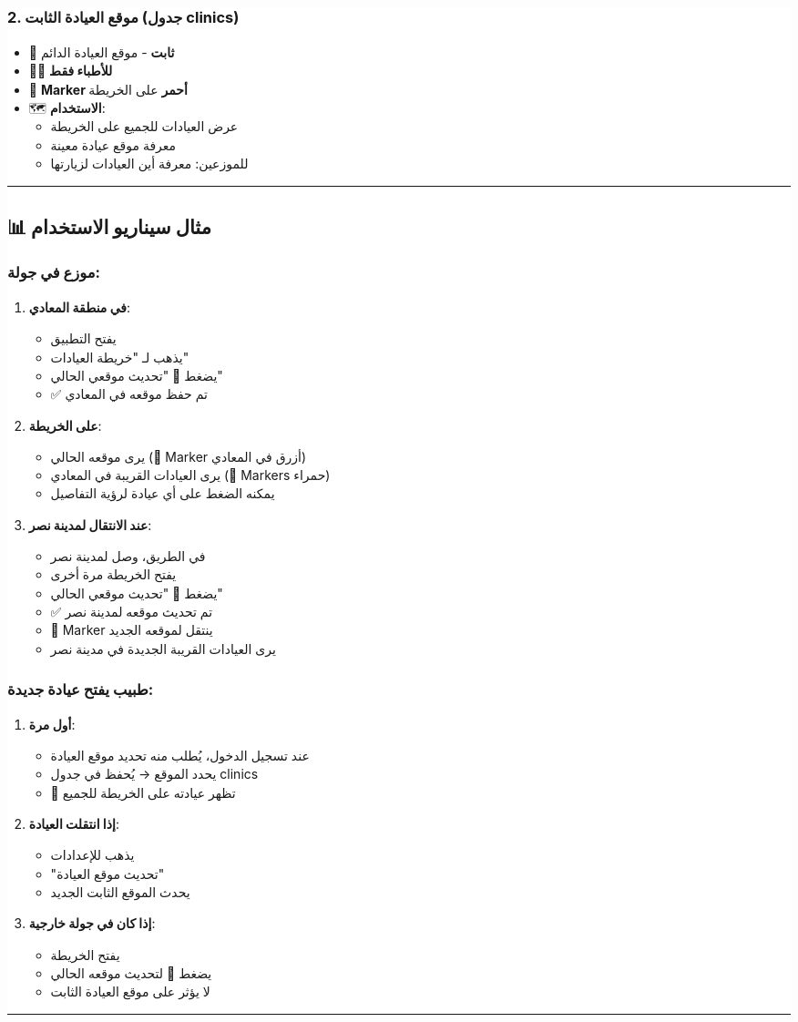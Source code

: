 ### 2. موقع العيادة الثابت (جدول clinics)
- 🏥 **ثابت** - موقع العيادة الدائم
- 👨‍⚕️ **للأطباء فقط**
- 🔴 **Marker أحمر** على الخريطة
- 🗺️ **الاستخدام**: 
  - عرض العيادات للجميع على الخريطة
  - معرفة موقع عيادة معينة
  - للموزعين: معرفة أين العيادات لزيارتها

---

## 📊 مثال سيناريو الاستخدام

### **موزع في جولة:**

1. **في منطقة المعادي**: 
   - يفتح التطبيق
   - يذهب لـ "خريطة العيادات"
   - يضغط 📍 "تحديث موقعي الحالي"
   - ✅ تم حفظ موقعه في المعادي

2. **على الخريطة**:
   - يرى موقعه الحالي (🔵 Marker أزرق في المعادي)
   - يرى العيادات القريبة في المعادي (🔴 Markers حمراء)
   - يمكنه الضغط على أي عيادة لرؤية التفاصيل

3. **عند الانتقال لمدينة نصر**:
   - في الطريق، وصل لمدينة نصر
   - يفتح الخريطة مرة أخرى
   - يضغط 📍 "تحديث موقعي الحالي"
   - ✅ تم تحديث موقعه لمدينة نصر
   - 🔵 Marker ينتقل لموقعه الجديد
   - يرى العيادات القريبة الجديدة في مدينة نصر

### **طبيب يفتح عيادة جديدة:**

1. **أول مرة**: 
   - عند تسجيل الدخول، يُطلب منه تحديد موقع العيادة
   - يحدد الموقع → يُحفظ في جدول clinics
   - 🔴 تظهر عيادته على الخريطة للجميع

2. **إذا انتقلت العيادة**:
   - يذهب للإعدادات
   - "تحديث موقع العيادة"
   - يحدث الموقع الثابت الجديد

3. **إذا كان في جولة خارجية**:
   - يفتح الخريطة
   - يضغط 📍 لتحديث موقعه الحالي
   - لا يؤثر على موقع العيادة الثابت

---
